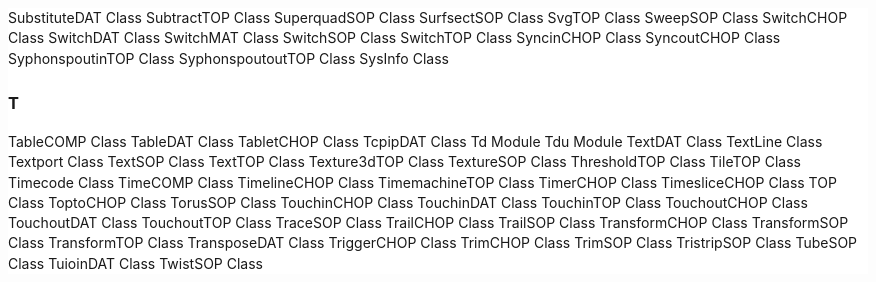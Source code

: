 SubstituteDAT Class
SubtractTOP Class
SuperquadSOP Class
SurfsectSOP Class
SvgTOP Class
SweepSOP Class
SwitchCHOP Class
SwitchDAT Class
SwitchMAT Class
SwitchSOP Class
SwitchTOP Class
SyncinCHOP Class
SyncoutCHOP Class
SyphonspoutinTOP Class
SyphonspoutoutTOP Class
SysInfo Class

### T

TableCOMP Class
TableDAT Class
TabletCHOP Class
TcpipDAT Class
Td Module
Tdu Module
TextDAT Class
TextLine Class
Textport Class
TextSOP Class
TextTOP Class
Texture3dTOP Class
TextureSOP Class
ThresholdTOP Class
TileTOP Class
Timecode Class
TimeCOMP Class
TimelineCHOP Class
TimemachineTOP Class
TimerCHOP Class
TimesliceCHOP Class
TOP Class
ToptoCHOP Class
TorusSOP Class
TouchinCHOP Class
TouchinDAT Class
TouchinTOP Class
TouchoutCHOP Class
TouchoutDAT Class
TouchoutTOP Class
TraceSOP Class
TrailCHOP Class
TrailSOP Class
TransformCHOP Class
TransformSOP Class
TransformTOP Class
TransposeDAT Class
TriggerCHOP Class
TrimCHOP Class
TrimSOP Class
TristripSOP Class
TubeSOP Class
TuioinDAT Class
TwistSOP Class
